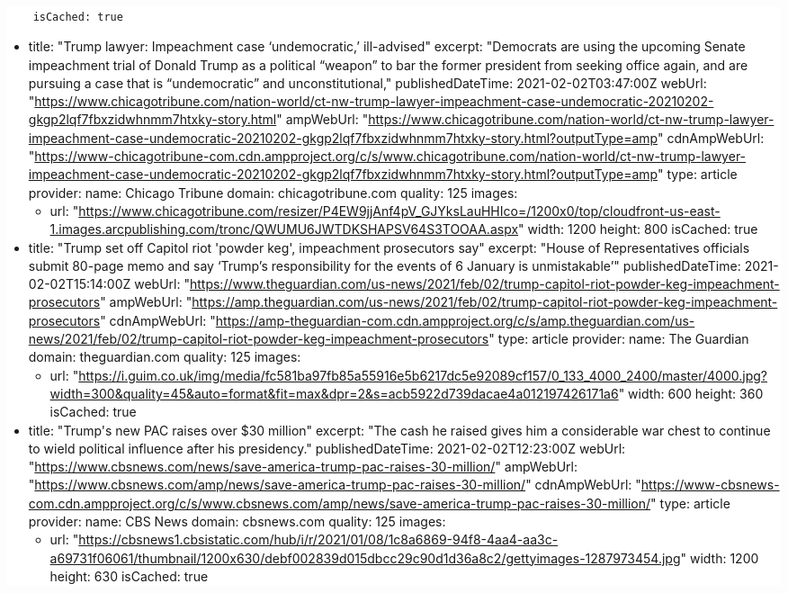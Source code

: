         isCached: true
  - title: "Trump lawyer: Impeachment case ‘undemocratic,’ ill-advised"
    excerpt: "Democrats are using the upcoming Senate impeachment trial of Donald Trump as a political “weapon” to bar the former president from seeking office again, and are pursuing a case that is “undemocratic” and unconstitutional,"
    publishedDateTime: 2021-02-02T03:47:00Z
    webUrl: "https://www.chicagotribune.com/nation-world/ct-nw-trump-lawyer-impeachment-case-undemocratic-20210202-gkgp2lqf7fbxzidwhnmm7htxky-story.html"
    ampWebUrl: "https://www.chicagotribune.com/nation-world/ct-nw-trump-lawyer-impeachment-case-undemocratic-20210202-gkgp2lqf7fbxzidwhnmm7htxky-story.html?outputType=amp"
    cdnAmpWebUrl: "https://www-chicagotribune-com.cdn.ampproject.org/c/s/www.chicagotribune.com/nation-world/ct-nw-trump-lawyer-impeachment-case-undemocratic-20210202-gkgp2lqf7fbxzidwhnmm7htxky-story.html?outputType=amp"
    type: article
    provider:
      name: Chicago Tribune
      domain: chicagotribune.com
    quality: 125
    images:
      - url: "https://www.chicagotribune.com/resizer/P4EW9jjAnf4pV_GJYksLauHHIco=/1200x0/top/cloudfront-us-east-1.images.arcpublishing.com/tronc/QWUMU6JWTDKSHAPSV64S3TOOAA.aspx"
        width: 1200
        height: 800
        isCached: true
  - title: "Trump set off Capitol riot 'powder keg', impeachment prosecutors say"
    excerpt: "House of Representatives officials submit 80-page memo and say ‘Trump’s responsibility for the events of 6 January is unmistakable’"
    publishedDateTime: 2021-02-02T15:14:00Z
    webUrl: "https://www.theguardian.com/us-news/2021/feb/02/trump-capitol-riot-powder-keg-impeachment-prosecutors"
    ampWebUrl: "https://amp.theguardian.com/us-news/2021/feb/02/trump-capitol-riot-powder-keg-impeachment-prosecutors"
    cdnAmpWebUrl: "https://amp-theguardian-com.cdn.ampproject.org/c/s/amp.theguardian.com/us-news/2021/feb/02/trump-capitol-riot-powder-keg-impeachment-prosecutors"
    type: article
    provider:
      name: The Guardian
      domain: theguardian.com
    quality: 125
    images:
      - url: "https://i.guim.co.uk/img/media/fc581ba97fb85a55916e5b6217dc5e92089cf157/0_133_4000_2400/master/4000.jpg?width=300&quality=45&auto=format&fit=max&dpr=2&s=acb5922d739dacae4a012197426171a6"
        width: 600
        height: 360
        isCached: true
  - title: "Trump's new PAC raises over $30 million"
    excerpt: "The cash he raised gives him a considerable war chest to continue to wield political influence after his presidency."
    publishedDateTime: 2021-02-02T12:23:00Z
    webUrl: "https://www.cbsnews.com/news/save-america-trump-pac-raises-30-million/"
    ampWebUrl: "https://www.cbsnews.com/amp/news/save-america-trump-pac-raises-30-million/"
    cdnAmpWebUrl: "https://www-cbsnews-com.cdn.ampproject.org/c/s/www.cbsnews.com/amp/news/save-america-trump-pac-raises-30-million/"
    type: article
    provider:
      name: CBS News
      domain: cbsnews.com
    quality: 125
    images:
      - url: "https://cbsnews1.cbsistatic.com/hub/i/r/2021/01/08/1c8a6869-94f8-4aa4-aa3c-a69731f06061/thumbnail/1200x630/debf002839d015dbcc29c90d1d36a8c2/gettyimages-1287973454.jpg"
        width: 1200
        height: 630
        isCached: true